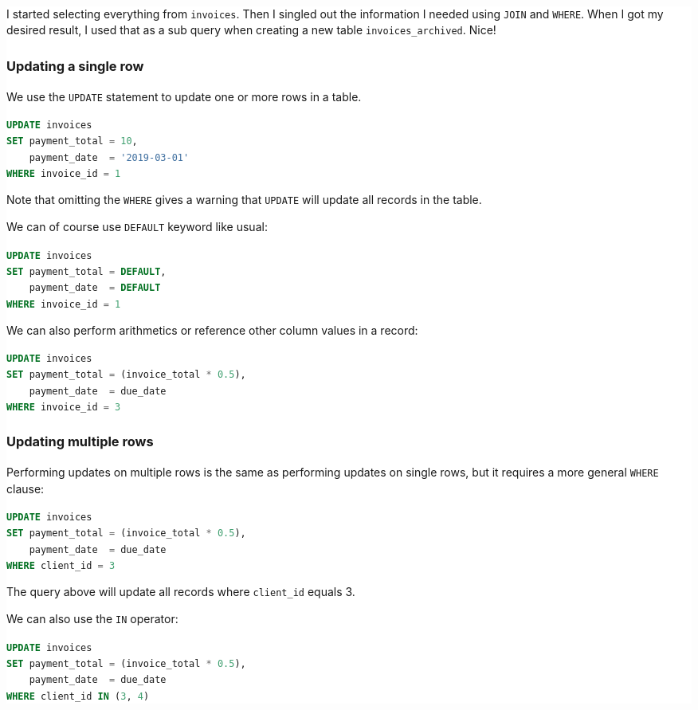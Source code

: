 I started selecting everything from `invoices`. Then I singled out the
information I needed using `JOIN` and `WHERE`. When I got my desired result, I
used that as a sub query when creating a new table `invoices_archived`. Nice!

### Updating a single row

We use the `UPDATE` statement to update one or more rows in a table.

```sql
UPDATE invoices
SET payment_total = 10,
    payment_date  = '2019-03-01'
WHERE invoice_id = 1
```

Note that omitting the `WHERE` gives a warning that `UPDATE` will update all
records in the table.

We can of course use `DEFAULT` keyword like usual:

```sql
UPDATE invoices
SET payment_total = DEFAULT,
    payment_date  = DEFAULT
WHERE invoice_id = 1
```

We can also perform arithmetics or reference other column values in a record:

```sql
UPDATE invoices
SET payment_total = (invoice_total * 0.5),
    payment_date  = due_date
WHERE invoice_id = 3
```

### Updating multiple rows

Performing updates on multiple rows is the same as performing updates on single
rows, but it requires a more general `WHERE` clause:

```sql
UPDATE invoices
SET payment_total = (invoice_total * 0.5),
    payment_date  = due_date
WHERE client_id = 3
```

The query above will update all records where `client_id` equals 3.

We can also use the `IN` operator:

```sql
UPDATE invoices
SET payment_total = (invoice_total * 0.5),
    payment_date  = due_date
WHERE client_id IN (3, 4)
```
